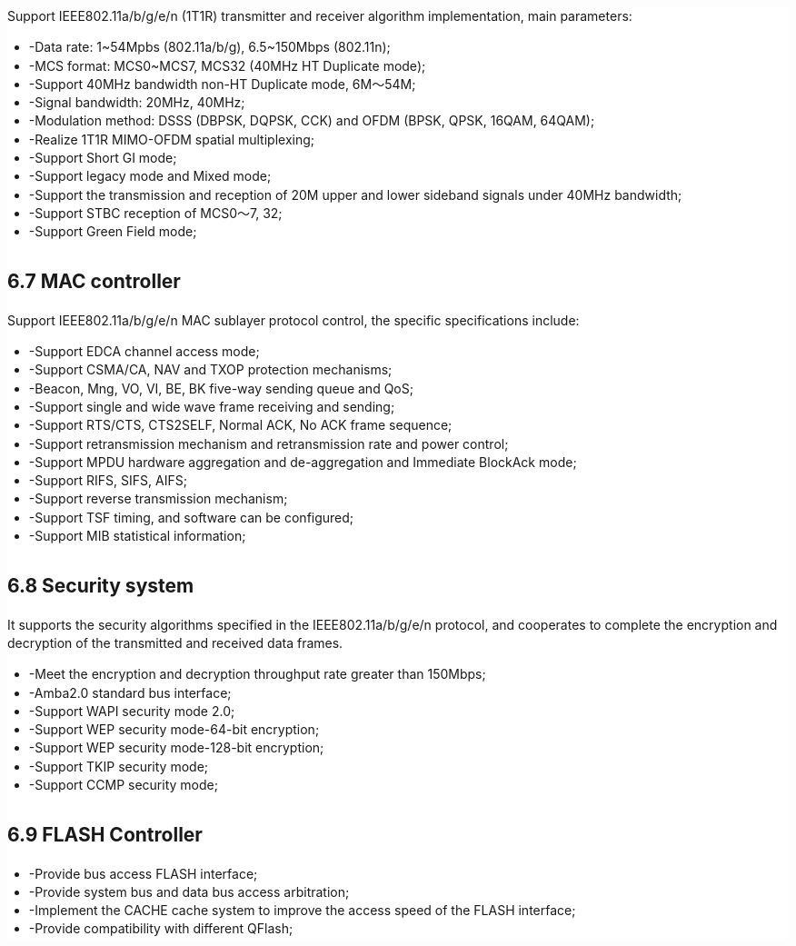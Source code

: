 Support IEEE802.11a/b/g/e/n (1T1R) transmitter and receiver algorithm implementation, main parameters:

- -Data rate: 1~54Mpbs (802.11a/b/g), 6.5~150Mbps (802.11n);
- -MCS format: MCS0~MCS7, MCS32 (40MHz HT Duplicate mode);
- -Support 40MHz bandwidth non-HT Duplicate mode, 6M～54M;
- -Signal bandwidth: 20MHz, 40MHz;
- -Modulation method: DSSS (DBPSK, DQPSK, CCK) and OFDM (BPSK, QPSK, 16QAM, 64QAM);
- -Realize 1T1R MIMO-OFDM spatial multiplexing;
- -Support Short GI mode;
- -Support legacy mode and Mixed mode;
- -Support the transmission and reception of 20M upper and lower sideband signals under 40MHz bandwidth;
- -Support STBC reception of MCS0～7, 32;
- -Support Green Field mode;

## 6.7 MAC controller

Support IEEE802.11a/b/g/e/n MAC sublayer protocol control, the specific specifications include:

- -Support EDCA channel access mode;
- -Support CSMA/CA, NAV and TXOP protection mechanisms;
- -Beacon, Mng, VO, VI, BE, BK five-way sending queue and QoS;
- -Support single and wide wave frame receiving and sending;
- -Support RTS/CTS, CTS2SELF, Normal ACK, No ACK frame sequence;
- -Support retransmission mechanism and retransmission rate and power control;
- -Support MPDU hardware aggregation and de-aggregation and Immediate BlockAck mode;
- -Support RIFS, SIFS, AIFS;
- -Support reverse transmission mechanism;
- -Support TSF timing, and software can be configured;
- -Support MIB statistical information;

## 6.8 Security system

It supports the security algorithms specified in the IEEE802.11a/b/g/e/n protocol, and cooperates to complete the encryption and decryption of the transmitted and received data frames.

- -Meet the encryption and decryption throughput rate greater than 150Mbps;
- -Amba2.0 standard bus interface;
- -Support WAPI security mode 2.0;
- -Support WEP security mode-64-bit encryption;
- -Support WEP security mode-128-bit encryption;
- -Support TKIP security mode;
- -Support CCMP security mode;

## 6.9 FLASH Controller

- -Provide bus access FLASH interface;
- -Provide system bus and data bus access arbitration;
- -Implement the CACHE cache system to improve the access speed of the FLASH interface;
- -Provide compatibility with different QFlash;
